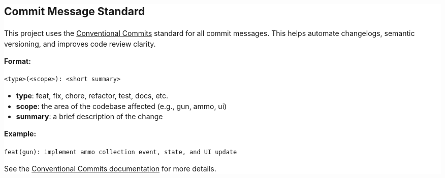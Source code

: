 ## Commit Message Standard

This project uses the [Conventional Commits](https://www.conventionalcommits.org/) standard for all commit messages. This helps automate changelogs, semantic versioning, and improves code review clarity.

**Format:**
```
<type>(<scope>): <short summary>
```
- **type**: feat, fix, chore, refactor, test, docs, etc.
- **scope**: the area of the codebase affected (e.g., gun, ammo, ui)
- **summary**: a brief description of the change

**Example:**
```
feat(gun): implement ammo collection event, state, and UI update
```

See the [Conventional Commits documentation](https://www.conventionalcommits.org/) for more details.

